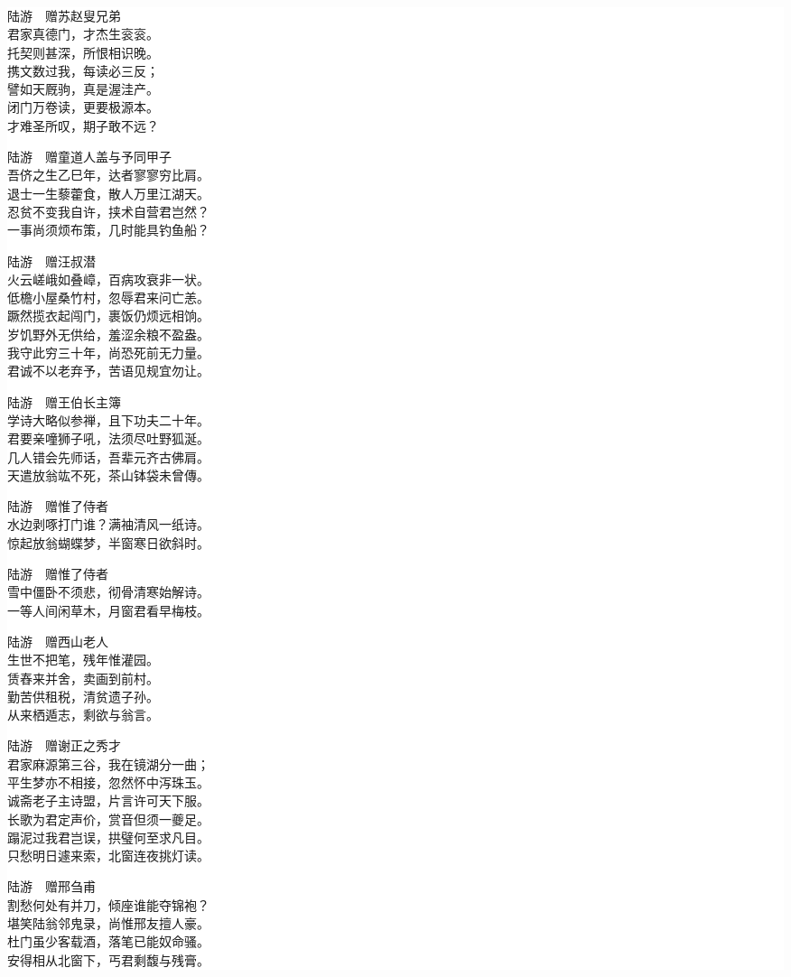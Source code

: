 陆游　赠苏赵叟兄弟  
君家真德门，才杰生衮衮。  
托契则甚深，所恨相识晚。  
携文数过我，每读必三反；  
譬如天厩驹，真是渥洼产。  
闭门万卷读，更要极源本。  
才难圣所叹，期子敢不远？  

陆游　赠童道人盖与予同甲子  
吾侪之生乙巳年，达者寥寥穷比肩。  
退士一生藜藿食，散人万里江湖天。  
忍贫不变我自许，挟术自营君岂然？  
一事尚须烦布策，几时能具钓鱼船？  

陆游　赠汪叔潜  
火云嵯峨如叠嶂，百病攻衰非一状。  
低檐小屋桑竹村，忽辱君来问亡恙。  
蹶然揽衣起闯门，裹饭仍烦远相饷。  
岁饥野外无供给，羞涩余粮不盈盎。  
我守此穷三十年，尚恐死前无力量。  
君诚不以老弃予，苦语见规宜勿让。  

陆游　赠王伯长主簿  
学诗大略似参禅，且下功夫二十年。  
君要亲噇狮子吼，法须尽吐野狐涎。  
几人错会先师话，吾辈元齐古佛肩。  
天遣放翁竑不死，茶山钵袋未曾傳。  

陆游　赠惟了侍者  
水边剥啄打门谁？满袖清风一纸诗。  
惊起放翁蝴蝶梦，半窗寒日欲斜时。  

陆游　赠惟了侍者  
雪中僵卧不须悲，彻骨清寒始解诗。  
一等人间闲草木，月窗君看早梅枝。  

陆游　赠西山老人  
生世不把笔，残年惟灌园。  
赁舂来并舍，卖画到前村。  
勤苦供租税，清贫遗子孙。  
从来栖遁志，剩欲与翁言。  

陆游　赠谢正之秀才  
君家麻源第三谷，我在镜湖分一曲；  
平生梦亦不相接，忽然怀中泻珠玉。  
诚斋老子主诗盟，片言许可天下服。  
长歌为君定声价，赏音但须一夔足。  
蹋泥过我君岂误，拱璧何至求凡目。  
只愁明日遽来索，北窗连夜挑灯读。  

陆游　赠邢刍甫  
割愁何处有并刀，倾座谁能夺锦袍？  
堪笑陆翁邻鬼录，尚惟邢友擅人豪。  
杜门虽少客载酒，落笔已能奴命骚。  
安得相从北窗下，丐君剩馥与残膏。  
